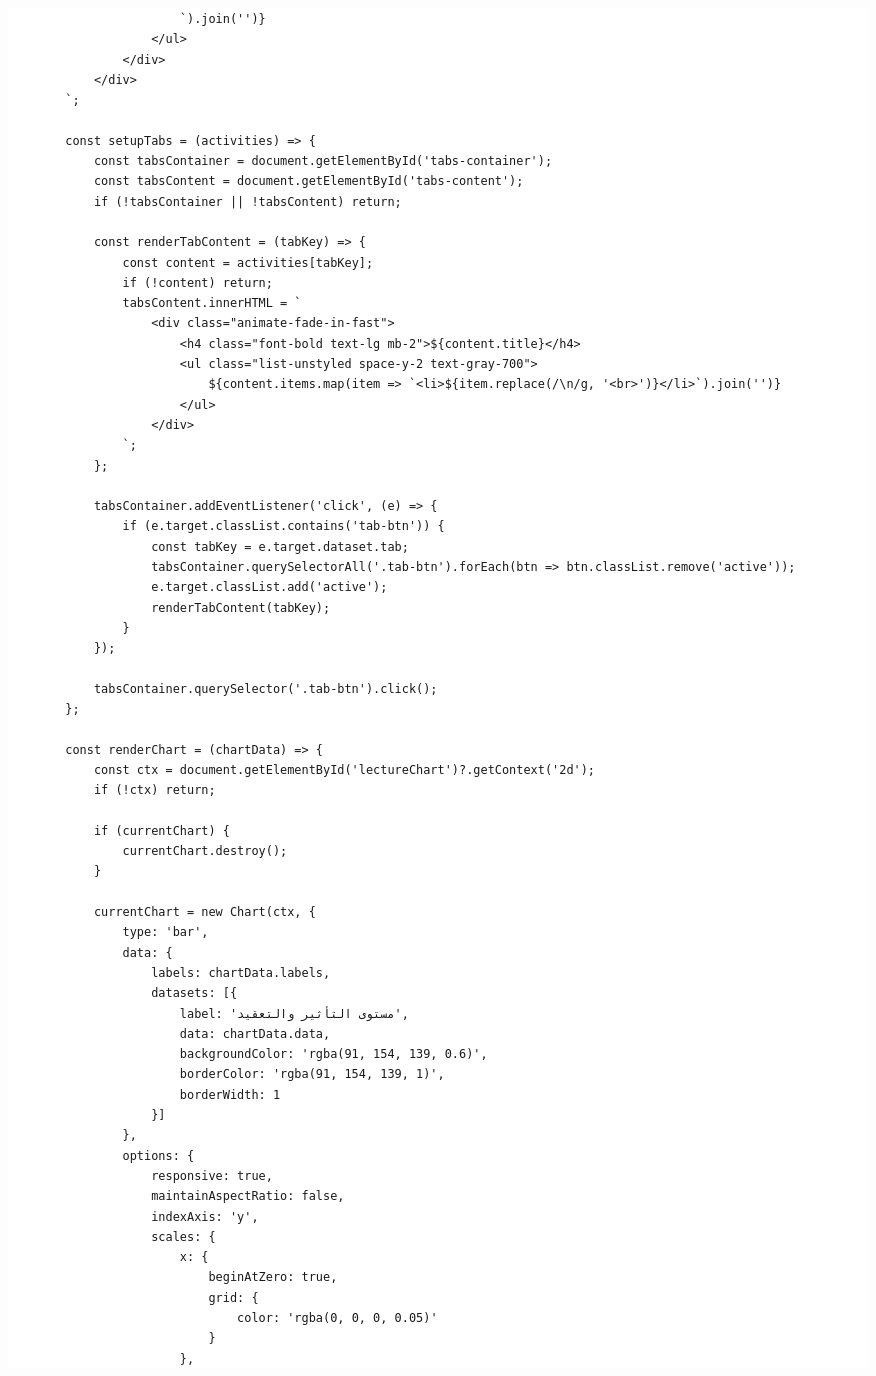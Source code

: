                             `).join('')}
                        </ul>
                    </div>
                </div>
            `;
            
            const setupTabs = (activities) => {
                const tabsContainer = document.getElementById('tabs-container');
                const tabsContent = document.getElementById('tabs-content');
                if (!tabsContainer || !tabsContent) return;

                const renderTabContent = (tabKey) => {
                    const content = activities[tabKey];
                    if (!content) return;
                    tabsContent.innerHTML = `
                        <div class="animate-fade-in-fast">
                            <h4 class="font-bold text-lg mb-2">${content.title}</h4>
                            <ul class="list-unstyled space-y-2 text-gray-700">
                                ${content.items.map(item => `<li>${item.replace(/\n/g, '<br>')}</li>`).join('')}
                            </ul>
                        </div>
                    `;
                };

                tabsContainer.addEventListener('click', (e) => {
                    if (e.target.classList.contains('tab-btn')) {
                        const tabKey = e.target.dataset.tab;
                        tabsContainer.querySelectorAll('.tab-btn').forEach(btn => btn.classList.remove('active'));
                        e.target.classList.add('active');
                        renderTabContent(tabKey);
                    }
                });
                
                tabsContainer.querySelector('.tab-btn').click();
            };

            const renderChart = (chartData) => {
                const ctx = document.getElementById('lectureChart')?.getContext('2d');
                if (!ctx) return;

                if (currentChart) {
                    currentChart.destroy();
                }

                currentChart = new Chart(ctx, {
                    type: 'bar',
                    data: {
                        labels: chartData.labels,
                        datasets: [{
                            label: 'مستوى التأثير والتعقيد',
                            data: chartData.data,
                            backgroundColor: 'rgba(91, 154, 139, 0.6)',
                            borderColor: 'rgba(91, 154, 139, 1)',
                            borderWidth: 1
                        }]
                    },
                    options: {
                        responsive: true,
                        maintainAspectRatio: false,
                        indexAxis: 'y',
                        scales: {
                            x: {
                                beginAtZero: true,
                                grid: {
                                    color: 'rgba(0, 0, 0, 0.05)'
                                }
                            },
